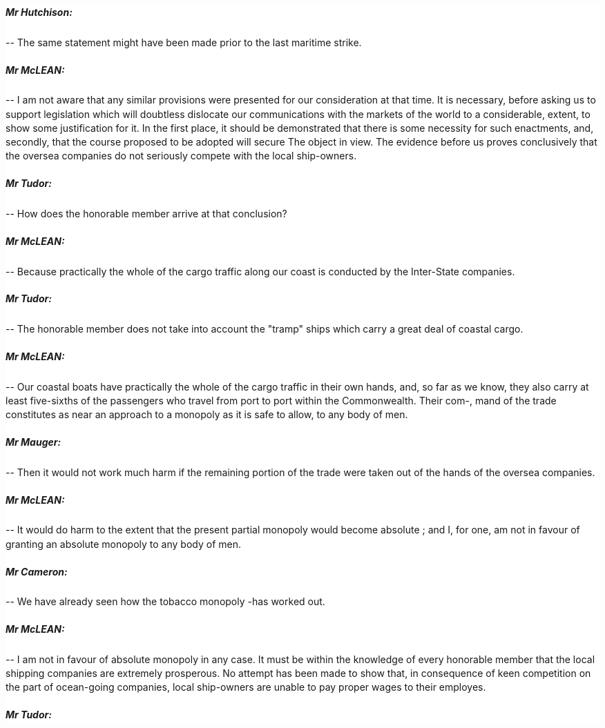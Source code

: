 ##### Mr Hutchison:

--  The same statement might have been made prior to the last maritime strike. 

##### Mr McLEAN:

-- I am not aware that any similar provisions were presented for our consideration at that time. It is necessary, before asking us to support legislation which will doubtless dislocate our communications with the markets of the world to a considerable, extent, to show some justification for it. In the first place, it should be demonstrated that there is some necessity for such enactments, and, secondly, that the course proposed to be adopted will secure The object in view. The evidence before us proves conclusively that the oversea companies do not seriously compete with the local ship-owners. 

##### Mr Tudor:

--  How does the honorable member arrive at that conclusion? 

##### Mr McLEAN:

-- Because practically the whole of the cargo traffic along our coast is conducted by the Inter-State companies. 

##### Mr Tudor:

--  The honorable member does not take into account the "tramp" ships which carry a great deal of coastal cargo. 

##### Mr McLEAN:

-- Our coastal boats have practically the whole of the cargo traffic in their own hands, and, so far as we know, they also carry at least five-sixths of the passengers who travel from port to port within the Commonwealth. Their com-, mand of the trade constitutes as near an approach to a monopoly as it is safe to allow, to any body of men. 

##### Mr Mauger:

--  Then it would not work much harm if the remaining portion of the trade were taken out of the hands of the oversea companies. 

##### Mr McLEAN:

-- It would do harm to the extent that the present partial monopoly would become absolute ; and I, for one, am not in favour of granting an absolute monopoly to any body of men. 

##### Mr Cameron:

--  We have already  seen how the tobacco monopoly -has worked out. 

##### Mr McLEAN:

-- I am not in favour of absolute monopoly in any case. It must be within the knowledge of every honorable member that the local shipping companies are extremely prosperous. No attempt has been made to show that, in consequence of keen competition on the part of ocean-going companies, local ship-owners are unable to pay proper wages to their employes. 

##### Mr Tudor:
